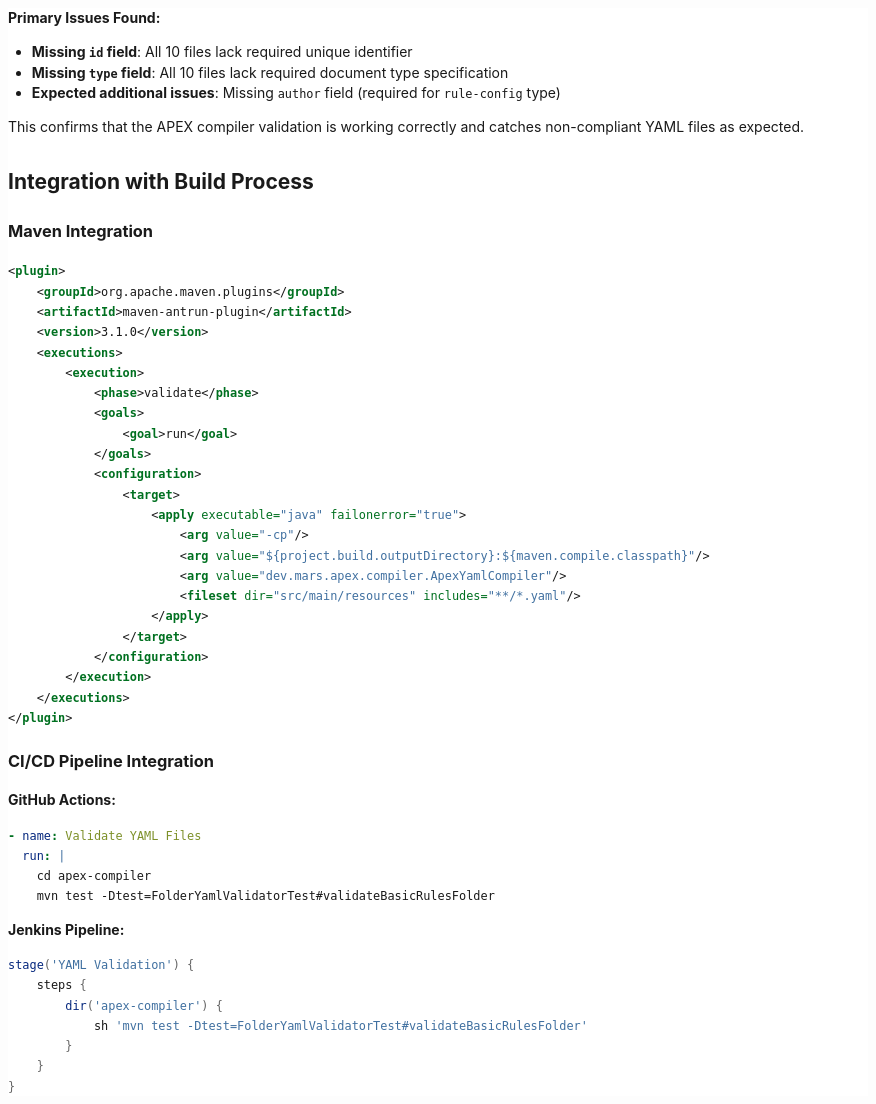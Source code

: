 **Primary Issues Found:**
- **Missing `id` field**: All 10 files lack required unique identifier
- **Missing `type` field**: All 10 files lack required document type specification
- **Expected additional issues**: Missing `author` field (required for `rule-config` type)

This confirms that the APEX compiler validation is working correctly and catches non-compliant YAML files as expected.

## Integration with Build Process

### Maven Integration
```xml
<plugin>
    <groupId>org.apache.maven.plugins</groupId>
    <artifactId>maven-antrun-plugin</artifactId>
    <version>3.1.0</version>
    <executions>
        <execution>
            <phase>validate</phase>
            <goals>
                <goal>run</goal>
            </goals>
            <configuration>
                <target>
                    <apply executable="java" failonerror="true">
                        <arg value="-cp"/>
                        <arg value="${project.build.outputDirectory}:${maven.compile.classpath}"/>
                        <arg value="dev.mars.apex.compiler.ApexYamlCompiler"/>
                        <fileset dir="src/main/resources" includes="**/*.yaml"/>
                    </apply>
                </target>
            </configuration>
        </execution>
    </executions>
</plugin>
```

### CI/CD Pipeline Integration

**GitHub Actions:**
```yaml
- name: Validate YAML Files
  run: |
    cd apex-compiler
    mvn test -Dtest=FolderYamlValidatorTest#validateBasicRulesFolder
```

**Jenkins Pipeline:**
```groovy
stage('YAML Validation') {
    steps {
        dir('apex-compiler') {
            sh 'mvn test -Dtest=FolderYamlValidatorTest#validateBasicRulesFolder'
        }
    }
}
```
